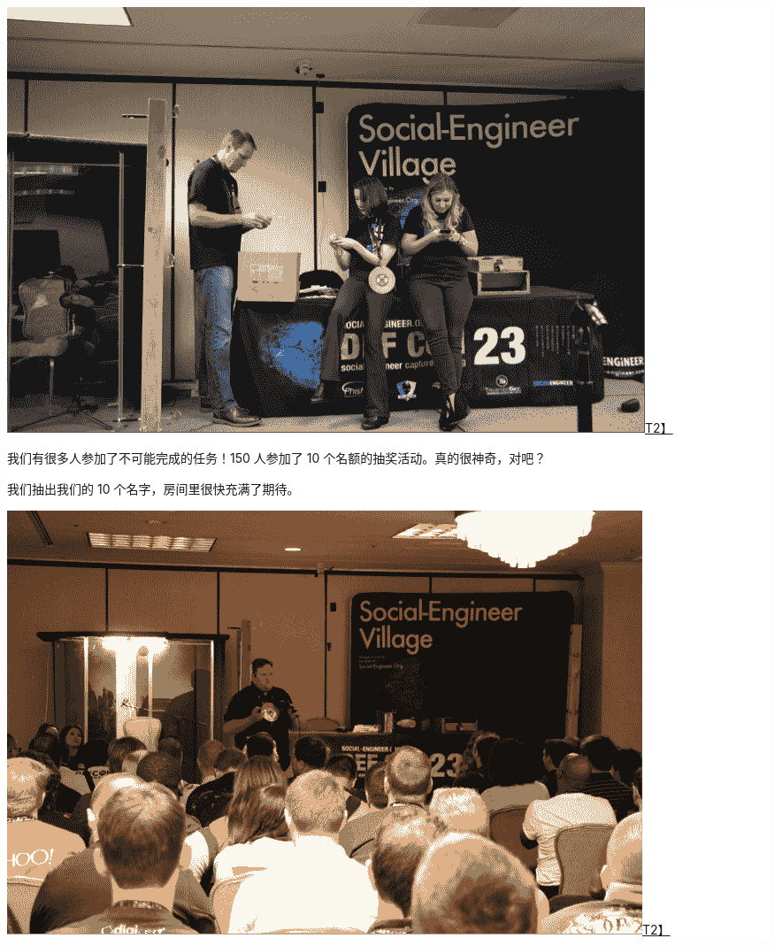 [![picture10 - hardwork](img/3d96c8a4f38b151f29eeb9e9af28f0f4.png)T2】](https://www.social-engineer.org/wp-content/uploads/2015/08/picture10-hardwork.png)

我们有很多人参加了不可能完成的任务！150 人参加了 10 个名额的抽奖活动。真的很神奇，对吧？

我们抽出我们的 10 个名字，房间里很快充满了期待。

[![picture12 - 10 names](img/d5a258620d1842986eec9e62f04afff1.png)T2】](https://www.social-engineer.org/wp-content/uploads/2015/08/picture12-10-names.png)
